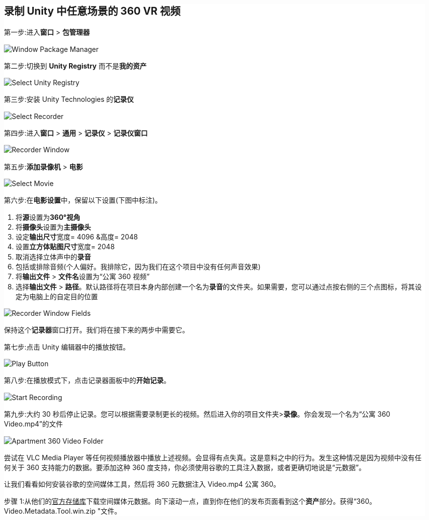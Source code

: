 ## 录制 Unity 中任意场景的 360 VR 视频

第一步:进入**窗口** > **包管理器**

![Window Package Manager](img/84fb778a1b3fb3b044781370c7a77d59.png)

第二步:切换到 **Unity Registry** 而不是**我的资产**

![Select Unity Registry](img/f34e23115ac8fae957741fda1d05913d.png)

第三步:安装 Unity Technologies 的**记录仪**

![Select Recorder](img/2138513fa7e99423f9ed4a8748474745.png)

第四步:进入**窗口** > **通用** > **记录仪** > **记录仪窗口**

![Recorder Window](img/91ca6f7a8a2e97db0eae54a0bebfe164.png)

第五步:**添加录像机** > **电影**

![Select Movie](img/6a7f337f9f68851ec38a94ffaa656945.png)

第六步:在**电影设置**中，保留以下设置(下图中标注)。

1.  将**源**设置为**360°视角**
2.  将**摄像头**设置为**主摄像头**
3.  设定**输出尺寸**宽度= 4096 &高度= 2048
4.  设置**立方体贴图尺寸**宽度= 2048
5.  取消选择立体声中的**录音**
6.  包括或排除音频(个人偏好。我排除它，因为我们在这个项目中没有任何声音效果)
7.  将**输出文件** > **文件名**设置为“公寓 360 视频”
8.  选择**输出文件** > **路径**。默认路径将在项目本身内部创建一个名为**录音**的文件夹。如果需要，您可以通过点按右侧的三个点图标，将其设定为电脑上的自定目的位置

![Recorder Window Fields](img/ba2703b65da98eac16b27862564d8443.png)

保持这个**记录器**窗口打开。我们将在接下来的两步中需要它。

第七步:点击 Unity 编辑器中的播放按钮。

![Play Button](img/1f18678fd762c93d2849afaef1ab7d51.png)

第八步:在播放模式下，点击记录器面板中的**开始记录**。

![Start Recording](img/b9c956a645962675f4e2d83f1b872666.png)

第九步:大约 30 秒后停止记录。您可以根据需要录制更长的视频。然后进入你的项目文件夹>**录像**。你会发现一个名为“公寓 360 Video.mp4”的文件

![Apartment 360 Video Folder](img/fc7f273df28d16634eb77594e901f5f2.png)

尝试在 VLC Media Player 等任何视频播放器中播放上述视频。会显得有点失真。这是意料之中的行为。发生这种情况是因为视频中没有任何关于 360 支持能力的数据。要添加这种 360 度支持，你必须使用谷歌的工具注入数据，或者更确切地说是“元数据”。

让我们看看如何安装谷歌的空间媒体工具，然后将 360 元数据注入 Video.mp4 公寓 360。

步骤 1:从他们的[官方存储库](https://github.com/google/spatial-media/releases)下载空间媒体元数据。向下滚动一点，直到你在他们的发布页面看到这个**资产**部分。获得“360。Video.Metadata.Tool.win.zip "文件。
